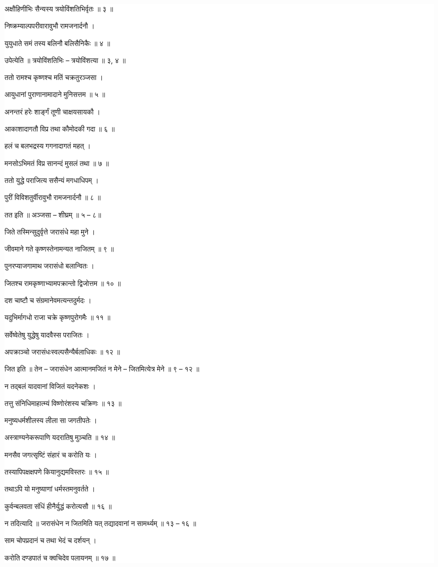 अक्षौहिणीभिः सैन्यस्य त्रयोविंशतिभिर्वृतः ॥ ३ ॥

निष्क्रम्याल्पपरीवारावुभौ रामजनार्दनौ ।

युयुधाते समं तस्य बलिनौ बलिसैनिकैः ॥ ४ ॥

उपेत्येति ॥ त्रयोविंशतिभिः – त्रयोविंशत्या ॥ ३, ४ ॥

ततो रामश्च कृष्णश्च मतिं चक्रतुरञ्जसा ।

आयुधानां पुराणानामादाने मुनिसत्तम ॥ ५ ॥

अनन्तरं हरेः शार्ङ्गं तूणी चाक्षयसायकौ ।

आकाशादागतौ विप्र तथा कौमोदकी गदा ॥ ६ ॥

हलं च बलभद्रस्य गगनादागतं महत् ।

मनसोऽभिमतं विप्र सानन्दं मुसलं तथा ॥ ७ ॥

ततो युद्धे पराजित्य ससैन्यं मगधाधिपम् ।

पुरीं विविशतुर्वीरावुभौ रामजनार्दनौ ॥ ८ ॥

तत इति ॥ अञ्जसा – शीघ्रम् ॥ ५ – ८॥

जिते तस्मिन्सुदुर्वृत्ते जरासंधे महा मुने ।

जीवमाने गते कृष्णस्तेनामन्यत नाजितम् ॥ ९ ॥

पुनरप्याजगामाथ जरासंधो बलान्वितः ।

जितश्च रामकृष्णाभ्यामपक्रान्तो द्विजोत्तम ॥ १० ॥

दश चाष्टौ च संग्रमानेवमत्यन्तदुर्मदः ।

यदुभिर्मागधो राजा चक्रे कृष्णपुरोगमैः ॥ ११ ॥

सर्वेष्वेतेषु युद्धेषु यादवैस्स पराजितः ।

अपक्राञ्चो जरासंधःस्वल्पसैन्यैर्बलाधिकः ॥ १२ ॥

जित इति ॥ तेन – जरासंधेन आत्मानमजितं न मेने – जितमित्येत्र मेने ॥ ९ – १२ ॥

न तद्बलं यादवानां विजितं यदनेकशः ।

तत्तु संनिधिमाहात्म्यं विष्णोरंशस्य चक्रिणः ॥ १३ ॥

मनुष्यधर्मशीलस्य लीला सा जगतीपतेः ।

अस्त्राण्यनेकरूपाणि यदरातिषु मुञ्चति ॥ १४ ॥

मनसैव जगत्सृष्टिं संहारं च करोति यः ।

तस्यापिपक्षक्षपणे कियानुद्यमविस्तरः ॥ १५ ॥

तथाऽपि यो मनुष्याणां धर्मस्तमनुवर्तते ।

कुर्वन्बलवता संधिं हीनैर्युद्धं करोत्यसौ ॥ १६ ॥

न तदित्यादि ॥ जरासंधेन न जितमिति यत् तद्यादवानां न सामर्थ्यम् ॥ १३ – १६ ॥

साम चोपप्रदानं च तथा भेदं च दर्शयन् ।

करोति दण्डपातं च क्वचिदेव पलायनम् ॥ १७ ॥
